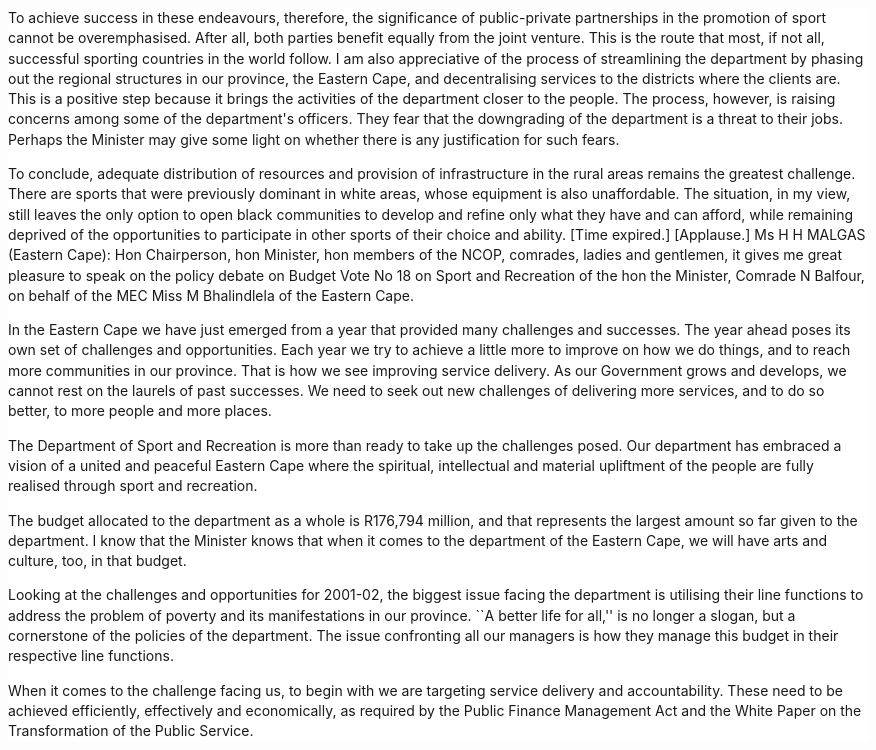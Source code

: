 To achieve success in  these  endeavours,  therefore,  the  significance  of
public-private  partnerships  in  the   promotion   of   sport   cannot   be
overemphasised. After all, both  parties  benefit  equally  from  the  joint
venture. This is the route  that  most,  if  not  all,  successful  sporting
countries in the world follow.
I am also appreciative of the process  of  streamlining  the  department  by
phasing out the regional structures in our province, the Eastern  Cape,  and
decentralising services to the districts where the clients are.  This  is  a
positive step because it brings the activities of the department  closer  to
the people. The process, however, is raising  concerns  among  some  of  the
department's officers. They fear that the downgrading of the  department  is
a threat to their jobs. Perhaps the Minister may give some light on  whether
there is any justification for such fears.

To  conclude,  adequate  distribution  of   resources   and   provision   of
infrastructure in the rural areas remains the greatest challenge. There  are
sports that were previously dominant in  white  areas,  whose  equipment  is
also unaffordable. The situation, in my view, still leaves the  only  option
to open black communities to develop and refine only what they have and  can
afford, while remaining deprived of  the  opportunities  to  participate  in
other sports of their choice and ability. [Time expired.] [Applause.]
Ms H H MALGAS (Eastern Cape): Hon Chairperson, hon Minister, hon members  of
the NCOP, comrades, ladies and gentlemen, it  gives  me  great  pleasure  to
speak on the policy debate on Budget Vote No 18 on Sport and  Recreation  of
the hon the Minister, Comrade  N Balfour,  on  behalf  of  the  MEC  Miss  M
Bhalindlela of the Eastern Cape.

In the Eastern Cape we have just emerged from  a  year  that  provided  many
challenges and successes. The year ahead poses its  own  set  of  challenges
and opportunities. Each year we try to achieve a little more to  improve  on
how we do things, and to reach more communities in  our  province.  That  is
how  we  see  improving  service  delivery.  As  our  Government  grows  and
develops, we cannot rest on the laurels of past successes. We need  to  seek
out new challenges of delivering more services, and  to  do  so  better,  to
more people and more places.

The Department of Sport and Recreation is more than ready  to  take  up  the
challenges posed. Our department has embraced  a  vision  of  a  united  and
peaceful  Eastern  Cape  where  the  spiritual,  intellectual  and  material
upliftment of the people are fully realised through sport and recreation.

The budget allocated to the department as a whole is R176,794  million,  and
that represents the largest amount so far given to the  department.  I  know
that the Minister knows that when it comes to the department of the  Eastern
Cape, we will have arts and culture, too, in that budget.

Looking at the challenges and opportunities for 2001-02, the  biggest  issue
facing the department is utilising  their  line  functions  to  address  the
problem of poverty and its manifestations in our province. ``A  better  life
for all,'' is no longer a slogan, but a cornerstone of the policies  of  the
department. The issue confronting all our managers is how they  manage  this
budget in their respective line functions.

When it comes to the challenge facing us, to begin  with  we  are  targeting
service delivery and accountability. These need to be achieved  efficiently,
effectively and economically, as required by the Public  Finance  Management
Act and the White Paper on the Transformation of the Public Service.
